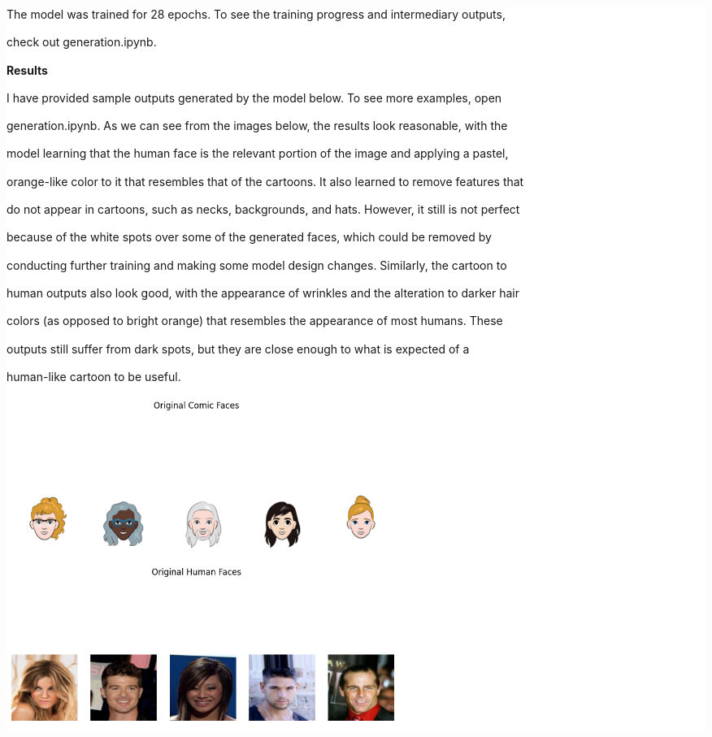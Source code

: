 The model was trained for 28 epochs. To see the training progress and intermediary outputs,

check out generation.ipynb.

**Results**

I have provided sample outputs generated by the model below. To see more examples, open

generation.ipynb. As we can see from the images below, the results look reasonable, with the

model learning that the human face is the relevant portion of the image and applying a pastel,

orange-like color to it that resembles that of the cartoons. It also learned to remove features that

do not appear in cartoons, such as necks, backgrounds, and hats. However, it still is not perfect

because of the white spots over some of the generated faces, which could be removed by

conducting further training and making some model design changes. Similarly, the cartoon to

human outputs also look good, with the appearance of wrinkles and the alteration to darker hair

colors (as opposed to bright orange) that resembles the appearance of most humans. These

outputs still suffer from dark spots, but they are close enough to what is expected of a

human-like cartoon to be useful.

<img src="imgs/1.png" alt="Original comic faces" title="Title Text" height="200">
<img src="imgs/2.png" alt="Original human faces" title="Title Text" height="200">